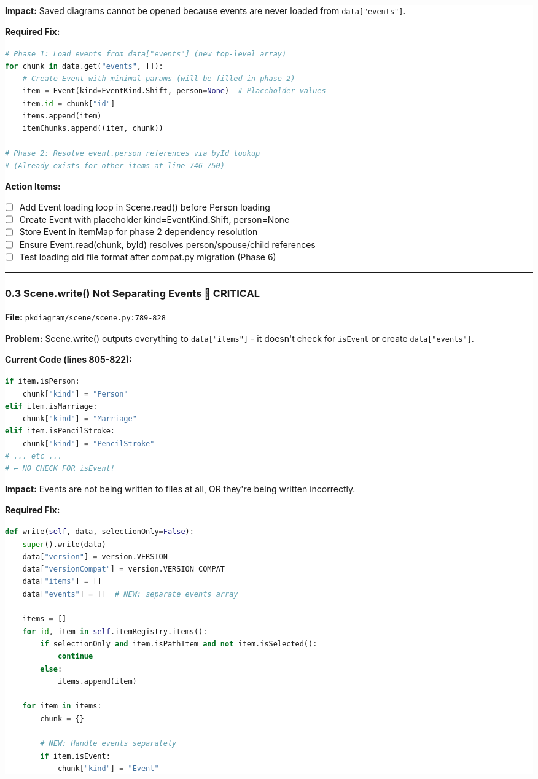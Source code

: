 **Impact:** Saved diagrams cannot be opened because events are never loaded from `data["events"]`.

**Required Fix:**
```python
# Phase 1: Load events from data["events"] (new top-level array)
for chunk in data.get("events", []):
    # Create Event with minimal params (will be filled in phase 2)
    item = Event(kind=EventKind.Shift, person=None)  # Placeholder values
    item.id = chunk["id"]
    items.append(item)
    itemChunks.append((item, chunk))

# Phase 2: Resolve event.person references via byId lookup
# (Already exists for other items at line 746-750)
```

**Action Items:**
- [ ] Add Event loading loop in Scene.read() before Person loading
- [ ] Create Event with placeholder kind=EventKind.Shift, person=None
- [ ] Store Event in itemMap for phase 2 dependency resolution
- [ ] Ensure Event.read(chunk, byId) resolves person/spouse/child references
- [ ] Test loading old file format after compat.py migration (Phase 6)

---

### 0.3 Scene.write() Not Separating Events 🔴 CRITICAL
**File:** `pkdiagram/scene/scene.py:789-828`

**Problem:** Scene.write() outputs everything to `data["items"]` - it doesn't check for `isEvent` or create `data["events"]`.

**Current Code (lines 805-822):**
```python
if item.isPerson:
    chunk["kind"] = "Person"
elif item.isMarriage:
    chunk["kind"] = "Marriage"
elif item.isPencilStroke:
    chunk["kind"] = "PencilStroke"
# ... etc ...
# ← NO CHECK FOR isEvent!
```

**Impact:** Events are not being written to files at all, OR they're being written incorrectly.

**Required Fix:**
```python
def write(self, data, selectionOnly=False):
    super().write(data)
    data["version"] = version.VERSION
    data["versionCompat"] = version.VERSION_COMPAT
    data["items"] = []
    data["events"] = []  # NEW: separate events array

    items = []
    for id, item in self.itemRegistry.items():
        if selectionOnly and item.isPathItem and not item.isSelected():
            continue
        else:
            items.append(item)

    for item in items:
        chunk = {}

        # NEW: Handle events separately
        if item.isEvent:
            chunk["kind"] = "Event"
```
